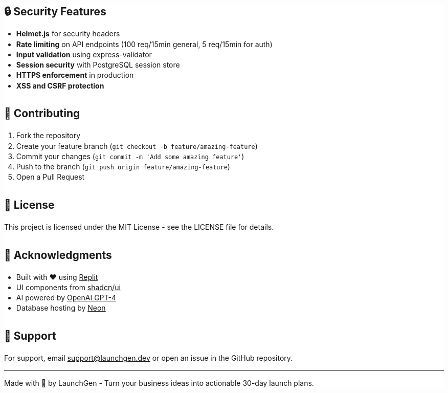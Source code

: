 ## 🔒 Security Features

- **Helmet.js** for security headers
- **Rate limiting** on API endpoints (100 req/15min general, 5 req/15min for auth)
- **Input validation** using express-validator
- **Session security** with PostgreSQL session store
- **HTTPS enforcement** in production
- **XSS and CSRF protection**

## 🤝 Contributing

1. Fork the repository
2. Create your feature branch (`git checkout -b feature/amazing-feature`)
3. Commit your changes (`git commit -m 'Add some amazing feature'`)
4. Push to the branch (`git push origin feature/amazing-feature`)
5. Open a Pull Request

## 📝 License

This project is licensed under the MIT License - see the LICENSE file for details.

## 🙏 Acknowledgments

- Built with ❤️ using [Replit](https://replit.com)
- UI components from [shadcn/ui](https://ui.shadcn.com)
- AI powered by [OpenAI GPT-4](https://openai.com)
- Database hosting by [Neon](https://neon.tech)

## 📧 Support

For support, email support@launchgen.dev or open an issue in the GitHub repository.

---

Made with 🚀 by LaunchGen - Turn your business ideas into actionable 30-day launch plans.